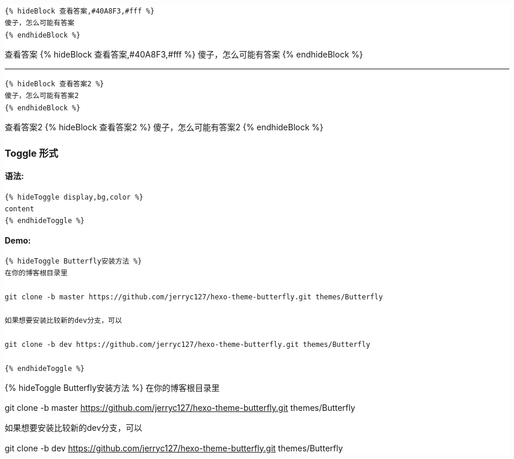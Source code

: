 ```markdown
{% hideBlock 查看答案,#40A8F3,#fff %}
傻子，怎么可能有答案
{% endhideBlock %}
```

查看答案
{% hideBlock 查看答案,#40A8F3,#fff %}
傻子，怎么可能有答案
{% endhideBlock %}

---

```markdown
{% hideBlock 查看答案2 %}
傻子，怎么可能有答案2
{% endhideBlock %}
```

查看答案2
{% hideBlock 查看答案2 %}
傻子，怎么可能有答案2
{% endhideBlock %}


### Toggle 形式

**语法:**

```markdown
{% hideToggle display,bg,color %}
content
{% endhideToggle %}
```

**Demo:**

```markdown
{% hideToggle Butterfly安装方法 %}
在你的博客根目录里

git clone -b master https://github.com/jerryc127/hexo-theme-butterfly.git themes/Butterfly

如果想要安装比较新的dev分支，可以

git clone -b dev https://github.com/jerryc127/hexo-theme-butterfly.git themes/Butterfly

{% endhideToggle %}
```

{% hideToggle Butterfly安装方法 %}
在你的博客根目录里

git clone -b master https://github.com/jerryc127/hexo-theme-butterfly.git themes/Butterfly

如果想要安装比较新的dev分支，可以

git clone -b dev https://github.com/jerryc127/hexo-theme-butterfly.git themes/Butterfly

